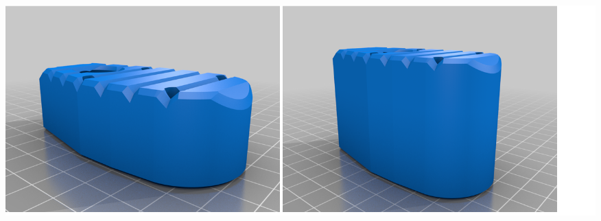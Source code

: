 <img src="images/StockSpacer_1in.png" style="width:400px;">

<img src="images/StockSpacer_2in.png" style="width:400px;">
